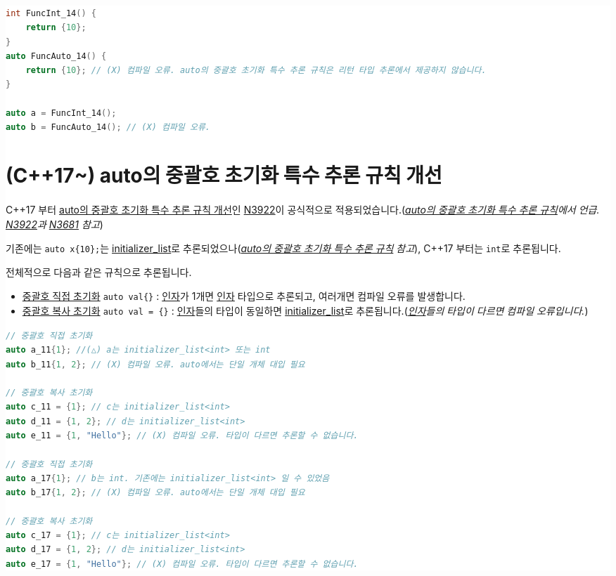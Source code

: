 ```cpp
int FuncInt_14() {
    return {10};
}
auto FuncAuto_14() {
    return {10}; // (X) 컴파일 오류. auto의 중괄호 초기화 특수 추론 규칙은 리턴 타입 추론에서 제공하지 않습니다.
}

auto a = FuncInt_14();
auto b = FuncAuto_14(); // (X) 컴파일 오류.
```

# (C++17~) auto의 중괄호 초기화 특수 추론 규칙 개선

C++17 부터 [auto의 중괄호 초기화 특수 추론 규칙 개선](https://tango1202.github.io/mordern-cpp/mordern-cpp-auto-decltype/#c17-auto%EC%9D%98-%EC%A4%91%EA%B4%84%ED%98%B8-%EC%B4%88%EA%B8%B0%ED%99%94-%ED%8A%B9%EC%88%98-%EC%B6%94%EB%A1%A0-%EA%B7%9C%EC%B9%99-%EA%B0%9C%EC%84%A0)인 [N3922](https://www.open-std.org/jtc1/sc22/wg21/docs/papers/2014/n3922.html)이 공식적으로 적용되었습니다.(*[auto의 중괄호 초기화 특수 추론 규칙](https://tango1202.github.io/mordern-cpp/mordern-cpp-auto-decltype/#auto%EC%9D%98-%EC%A4%91%EA%B4%84%ED%98%B8-%EC%B4%88%EA%B8%B0%ED%99%94-%ED%8A%B9%EC%88%98-%EC%B6%94%EB%A1%A0-%EA%B7%9C%EC%B9%99)에서 언급. [N3922](https://www.open-std.org/jtc1/sc22/wg21/docs/papers/2014/n3922.html)과 [N3681](https://open-std.org/JTC1/SC22/WG21/docs/papers/2013/n3681.html) 참고*)

기존에는 `auto x{10};`는 [initializer_list](https://tango1202.github.io/mordern-cpp/mordern-cpp-initialization/#initializer_list)로 추론되었으나(*[auto의 중괄호 초기화 특수 추론 규칙](https://tango1202.github.io/mordern-cpp/mordern-cpp-auto-decltype/#auto%EC%9D%98-%EC%A4%91%EA%B4%84%ED%98%B8-%EC%B4%88%EA%B8%B0%ED%99%94-%ED%8A%B9%EC%88%98-%EC%B6%94%EB%A1%A0-%EA%B7%9C%EC%B9%99) 참고*), C++17 부터는 `int`로 추론됩니다.

전체적으로 다음과 같은 규칙으로 추론됩니다.

* [중괄호 직접 초기화](https://tango1202.github.io/mordern-cpp/mordern-cpp-initialization/#%EC%A4%91%EA%B4%84%ED%98%B8-%EC%A7%81%EC%A0%91-%EC%B4%88%EA%B8%B0%ED%99%94-t-t) `auto val{}` : [인자](https://tango1202.github.io/classic-cpp-guide/classic-cpp-guide-function/#%EC%9D%B8%EC%9E%90%EB%A7%A4%EA%B0%9C%EB%B3%80%EC%88%98-parameter)가 1개면 [인자](https://tango1202.github.io/classic-cpp-guide/classic-cpp-guide-function/#%EC%9D%B8%EC%9E%90%EB%A7%A4%EA%B0%9C%EB%B3%80%EC%88%98-parameter) 타입으로 추론되고, 여러개면 컴파일 오류를 발생합니다.
* [중괄호 복사 초기화](https://tango1202.github.io/mordern-cpp/mordern-cpp-initialization/#%EC%A4%91%EA%B4%84%ED%98%B8-%EB%B3%B5%EC%82%AC-%EC%B4%88%EA%B8%B0%ED%99%94-t-t---t---f-return-) `auto val = {}` : [인자](https://tango1202.github.io/classic-cpp-guide/classic-cpp-guide-function/#%EC%9D%B8%EC%9E%90%EB%A7%A4%EA%B0%9C%EB%B3%80%EC%88%98-parameter)들의 타입이 동일하면 [initializer_list](https://tango1202.github.io/mordern-cpp/mordern-cpp-initialization/#initializer_list)로 추론됩니다.(*[인자](https://tango1202.github.io/classic-cpp-guide/classic-cpp-guide-function/#%EC%9D%B8%EC%9E%90%EB%A7%A4%EA%B0%9C%EB%B3%80%EC%88%98-parameter)들의 타입이 다르면 컴파일 오류입니다.*)

```cpp
// 중괄호 직접 초기화
auto a_11{1}; //(△) a는 initializer_list<int> 또는 int
auto b_11{1, 2}; // (X) 컴파일 오류. auto에서는 단일 개체 대입 필요  

// 중괄호 복사 초기화
auto c_11 = {1}; // c는 initializer_list<int>
auto d_11 = {1, 2}; // d는 initializer_list<int>
auto e_11 = {1, "Hello"}; // (X) 컴파일 오류. 타입이 다르면 추론할 수 없습니다.

// 중괄호 직접 초기화
auto a_17{1}; // b는 int. 기존에는 initializer_list<int> 일 수 있었음
auto b_17{1, 2}; // (X) 컴파일 오류. auto에서는 단일 개체 대입 필요  

// 중괄호 복사 초기화
auto c_17 = {1}; // c는 initializer_list<int>
auto d_17 = {1, 2}; // d는 initializer_list<int> 
auto e_17 = {1, "Hello"}; // (X) 컴파일 오류. 타입이 다르면 추론할 수 없습니다. 
```


